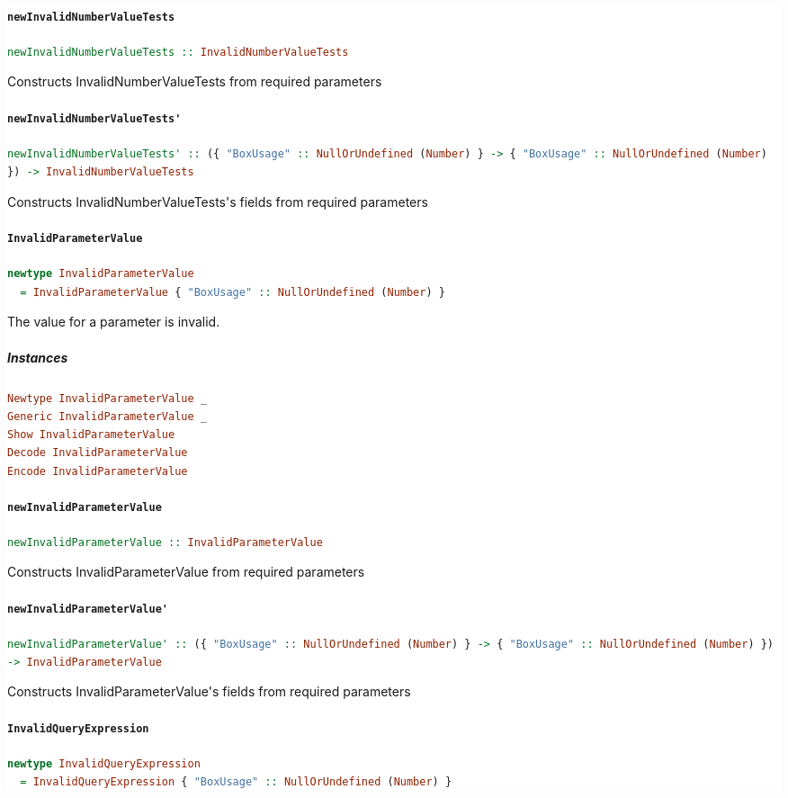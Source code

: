 #### `newInvalidNumberValueTests`

``` purescript
newInvalidNumberValueTests :: InvalidNumberValueTests
```

Constructs InvalidNumberValueTests from required parameters

#### `newInvalidNumberValueTests'`

``` purescript
newInvalidNumberValueTests' :: ({ "BoxUsage" :: NullOrUndefined (Number) } -> { "BoxUsage" :: NullOrUndefined (Number) }) -> InvalidNumberValueTests
```

Constructs InvalidNumberValueTests's fields from required parameters

#### `InvalidParameterValue`

``` purescript
newtype InvalidParameterValue
  = InvalidParameterValue { "BoxUsage" :: NullOrUndefined (Number) }
```

<p>The value for a parameter is invalid.</p>

##### Instances
``` purescript
Newtype InvalidParameterValue _
Generic InvalidParameterValue _
Show InvalidParameterValue
Decode InvalidParameterValue
Encode InvalidParameterValue
```

#### `newInvalidParameterValue`

``` purescript
newInvalidParameterValue :: InvalidParameterValue
```

Constructs InvalidParameterValue from required parameters

#### `newInvalidParameterValue'`

``` purescript
newInvalidParameterValue' :: ({ "BoxUsage" :: NullOrUndefined (Number) } -> { "BoxUsage" :: NullOrUndefined (Number) }) -> InvalidParameterValue
```

Constructs InvalidParameterValue's fields from required parameters

#### `InvalidQueryExpression`

``` purescript
newtype InvalidQueryExpression
  = InvalidQueryExpression { "BoxUsage" :: NullOrUndefined (Number) }
```

